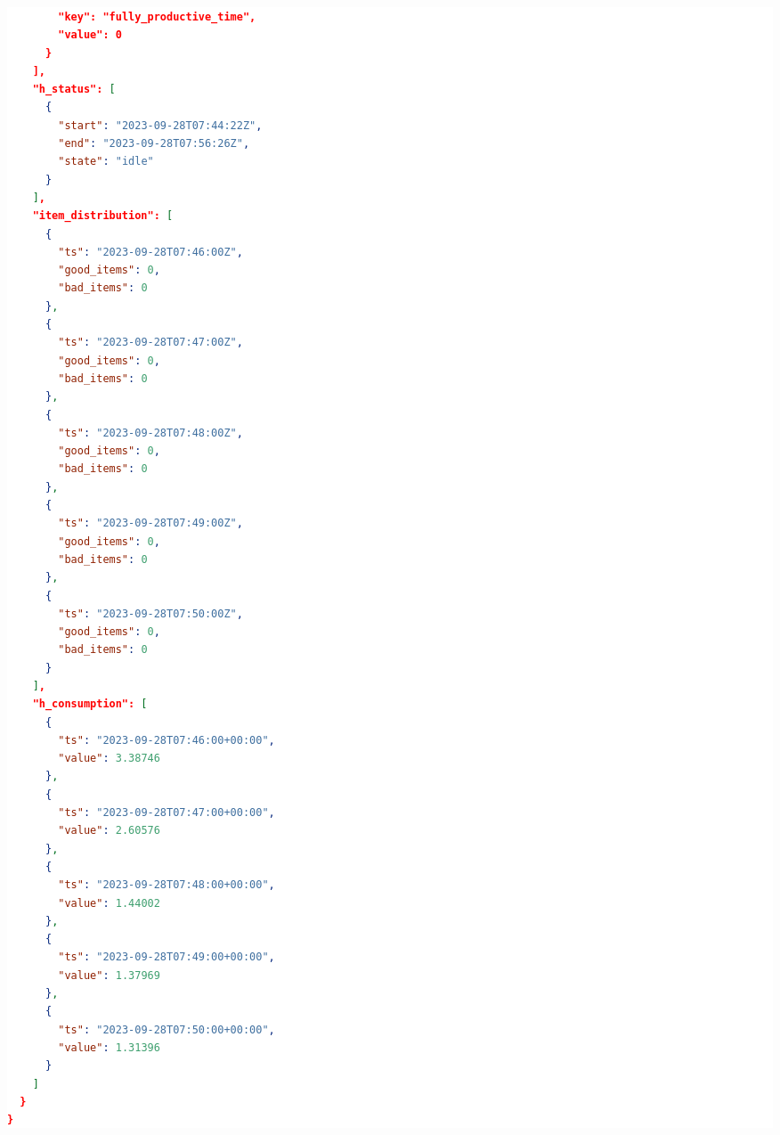 ```json
        "key": "fully_productive_time",
        "value": 0
      }
    ],
    "h_status": [
      {
        "start": "2023-09-28T07:44:22Z",
        "end": "2023-09-28T07:56:26Z",
        "state": "idle"
      }
    ],
    "item_distribution": [
      {
        "ts": "2023-09-28T07:46:00Z",
        "good_items": 0,
        "bad_items": 0
      },
      {
        "ts": "2023-09-28T07:47:00Z",
        "good_items": 0,
        "bad_items": 0
      },
      {
        "ts": "2023-09-28T07:48:00Z",
        "good_items": 0,
        "bad_items": 0
      },
      {
        "ts": "2023-09-28T07:49:00Z",
        "good_items": 0,
        "bad_items": 0
      },
      {
        "ts": "2023-09-28T07:50:00Z",
        "good_items": 0,
        "bad_items": 0
      }
    ],
    "h_consumption": [
      {
        "ts": "2023-09-28T07:46:00+00:00",
        "value": 3.38746
      },
      {
        "ts": "2023-09-28T07:47:00+00:00",
        "value": 2.60576
      },
      {
        "ts": "2023-09-28T07:48:00+00:00",
        "value": 1.44002
      },
      {
        "ts": "2023-09-28T07:49:00+00:00",
        "value": 1.37969
      },
      {
        "ts": "2023-09-28T07:50:00+00:00",
        "value": 1.31396
      }
    ]
  }
}
```
